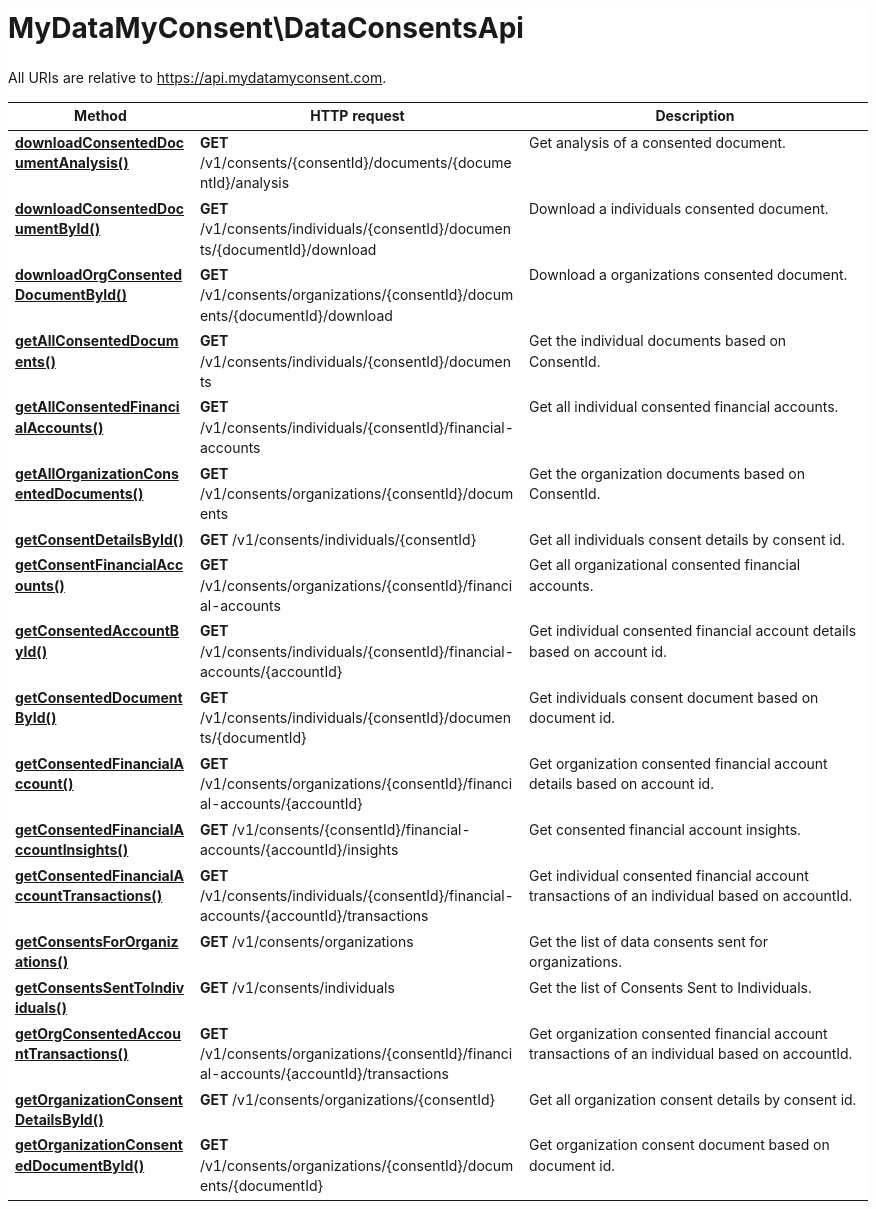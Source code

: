 # MyDataMyConsent\DataConsentsApi

All URIs are relative to https://api.mydatamyconsent.com.

Method | HTTP request | Description
------------- | ------------- | -------------
[**downloadConsentedDocumentAnalysis()**](DataConsentsApi.md#downloadConsentedDocumentAnalysis) | **GET** /v1/consents/{consentId}/documents/{documentId}/analysis | Get analysis of a consented document.
[**downloadConsentedDocumentById()**](DataConsentsApi.md#downloadConsentedDocumentById) | **GET** /v1/consents/individuals/{consentId}/documents/{documentId}/download | Download a individuals consented document.
[**downloadOrgConsentedDocumentById()**](DataConsentsApi.md#downloadOrgConsentedDocumentById) | **GET** /v1/consents/organizations/{consentId}/documents/{documentId}/download | Download a organizations consented document.
[**getAllConsentedDocuments()**](DataConsentsApi.md#getAllConsentedDocuments) | **GET** /v1/consents/individuals/{consentId}/documents | Get the individual documents based on ConsentId.
[**getAllConsentedFinancialAccounts()**](DataConsentsApi.md#getAllConsentedFinancialAccounts) | **GET** /v1/consents/individuals/{consentId}/financial-accounts | Get all individual consented financial accounts.
[**getAllOrganizationConsentedDocuments()**](DataConsentsApi.md#getAllOrganizationConsentedDocuments) | **GET** /v1/consents/organizations/{consentId}/documents | Get the organization documents based on ConsentId.
[**getConsentDetailsById()**](DataConsentsApi.md#getConsentDetailsById) | **GET** /v1/consents/individuals/{consentId} | Get all individuals consent details by consent id.
[**getConsentFinancialAccounts()**](DataConsentsApi.md#getConsentFinancialAccounts) | **GET** /v1/consents/organizations/{consentId}/financial-accounts | Get all organizational consented financial accounts.
[**getConsentedAccountById()**](DataConsentsApi.md#getConsentedAccountById) | **GET** /v1/consents/individuals/{consentId}/financial-accounts/{accountId} | Get individual consented financial account details based on account id.
[**getConsentedDocumentById()**](DataConsentsApi.md#getConsentedDocumentById) | **GET** /v1/consents/individuals/{consentId}/documents/{documentId} | Get individuals consent document based on document id.
[**getConsentedFinancialAccount()**](DataConsentsApi.md#getConsentedFinancialAccount) | **GET** /v1/consents/organizations/{consentId}/financial-accounts/{accountId} | Get organization consented financial account details based on account id.
[**getConsentedFinancialAccountInsights()**](DataConsentsApi.md#getConsentedFinancialAccountInsights) | **GET** /v1/consents/{consentId}/financial-accounts/{accountId}/insights | Get consented financial account insights.
[**getConsentedFinancialAccountTransactions()**](DataConsentsApi.md#getConsentedFinancialAccountTransactions) | **GET** /v1/consents/individuals/{consentId}/financial-accounts/{accountId}/transactions | Get individual consented financial account transactions of an individual based on accountId.
[**getConsentsForOrganizations()**](DataConsentsApi.md#getConsentsForOrganizations) | **GET** /v1/consents/organizations | Get the list of data consents sent for organizations.
[**getConsentsSentToIndividuals()**](DataConsentsApi.md#getConsentsSentToIndividuals) | **GET** /v1/consents/individuals | Get the list of Consents Sent to Individuals.
[**getOrgConsentedAccountTransactions()**](DataConsentsApi.md#getOrgConsentedAccountTransactions) | **GET** /v1/consents/organizations/{consentId}/financial-accounts/{accountId}/transactions | Get organization consented financial account transactions of an individual based on accountId.
[**getOrganizationConsentDetailsById()**](DataConsentsApi.md#getOrganizationConsentDetailsById) | **GET** /v1/consents/organizations/{consentId} | Get all organization consent details by consent id.
[**getOrganizationConsentedDocumentById()**](DataConsentsApi.md#getOrganizationConsentedDocumentById) | **GET** /v1/consents/organizations/{consentId}/documents/{documentId} | Get organization consent document based on document id.
